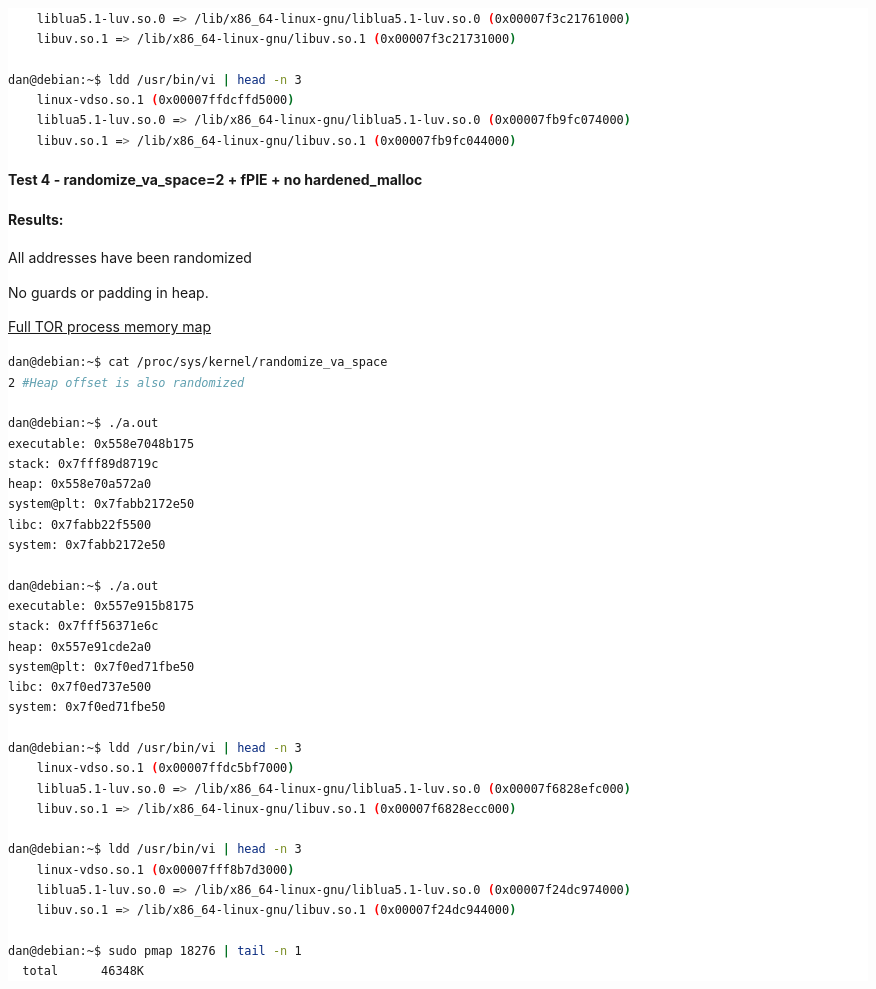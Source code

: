 ```bash
	liblua5.1-luv.so.0 => /lib/x86_64-linux-gnu/liblua5.1-luv.so.0 (0x00007f3c21761000)
	libuv.so.1 => /lib/x86_64-linux-gnu/libuv.so.1 (0x00007f3c21731000)

dan@debian:~$ ldd /usr/bin/vi | head -n 3
	linux-vdso.so.1 (0x00007ffdcffd5000)
	liblua5.1-luv.so.0 => /lib/x86_64-linux-gnu/liblua5.1-luv.so.0 (0x00007fb9fc074000)
	libuv.so.1 => /lib/x86_64-linux-gnu/libuv.so.1 (0x00007fb9fc044000)
```

#### Test 4 - randomize_va_space=2 + fPIE + no hardened_malloc

#### Results:
All addresses have been randomized

No guards or padding in heap.

[Full TOR process memory map](https://raw.githubusercontent.com/dan-kir/dan-kir.github.io/main/_data/2022-05-22-Experimenting-with-Hardened_malloc/tor_pmap_no_hardened_malloc_1.txt 'Full TOR process memory map')

```bash
dan@debian:~$ cat /proc/sys/kernel/randomize_va_space
2 #Heap offset is also randomized

dan@debian:~$ ./a.out
executable: 0x558e7048b175
stack: 0x7fff89d8719c
heap: 0x558e70a572a0
system@plt: 0x7fabb2172e50
libc: 0x7fabb22f5500
system: 0x7fabb2172e50

dan@debian:~$ ./a.out
executable: 0x557e915b8175
stack: 0x7fff56371e6c
heap: 0x557e91cde2a0
system@plt: 0x7f0ed71fbe50
libc: 0x7f0ed737e500
system: 0x7f0ed71fbe50

dan@debian:~$ ldd /usr/bin/vi | head -n 3
	linux-vdso.so.1 (0x00007ffdc5bf7000)
	liblua5.1-luv.so.0 => /lib/x86_64-linux-gnu/liblua5.1-luv.so.0 (0x00007f6828efc000)
	libuv.so.1 => /lib/x86_64-linux-gnu/libuv.so.1 (0x00007f6828ecc000)

dan@debian:~$ ldd /usr/bin/vi | head -n 3
	linux-vdso.so.1 (0x00007fff8b7d3000)
	liblua5.1-luv.so.0 => /lib/x86_64-linux-gnu/liblua5.1-luv.so.0 (0x00007f24dc974000)
    libuv.so.1 => /lib/x86_64-linux-gnu/libuv.so.1 (0x00007f24dc944000)

dan@debian:~$ sudo pmap 18276 | tail -n 1
  total      46348K

```
